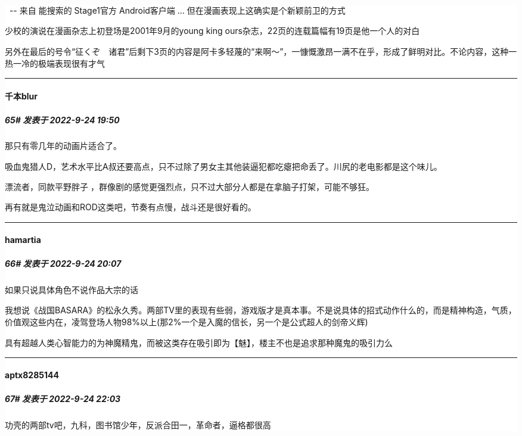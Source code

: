   -- 来自 能搜索的 Stage1官方 Android客户端 ...</blockquote>
但在漫画表现上这确实是个新颖前卫的方式

少校的演说在漫画杂志上初登场是2001年9月的young king ours杂志，22页的连载篇幅有19页是他一个人的对白

另外在最后的号令“征くぞ　诸君”后剩下3页的内容是阿卡多轻蔑的“来啊～”，一慷慨激昂一满不在乎，形成了鲜明对比。不论内容，这种一热一冷的极端表现很有才气

*****

####  千本blur  
##### 65#       发表于 2022-9-24 19:50

那只有零几年的动画片适合了。

吸血鬼猎人D，艺术水平比A叔还要高点，只不过除了男女主其他装逼犯都吃瘪把命丢了。川尻的老电影都是这个味儿。

漂流者，同款平野胖子 ，群像剧的感觉更强烈点，只不过大部分人都是在拿脑子打架，可能不够狂。

再有就是鬼泣动画和ROD这类吧，节奏有点慢，战斗还是很好看的。



*****

####  hamartia  
##### 66#       发表于 2022-9-24 20:07

如果只说具体角色不说作品大宗的话

我想说《战国BASARA》的松永久秀。两部TV里的表现有些弱，游戏版才是真本事。不是说具体的招式动作什么的，而是精神构造，气质，价值观这些内在，凌驾登场人物98%以上(那2%一个是入魔的信长，另一个是公式超人的剑帝义辉)

具有超越人类心智能力的为神魔精鬼，而被这类存在吸引即为【魅】，楼主不也是追求那种魔鬼的吸引力么



*****

####  aptx8285144  
##### 67#       发表于 2022-9-24 22:03

功壳的两部tv吧，九科，图书馆少年，反派合田一，革命者，逼格都很高

